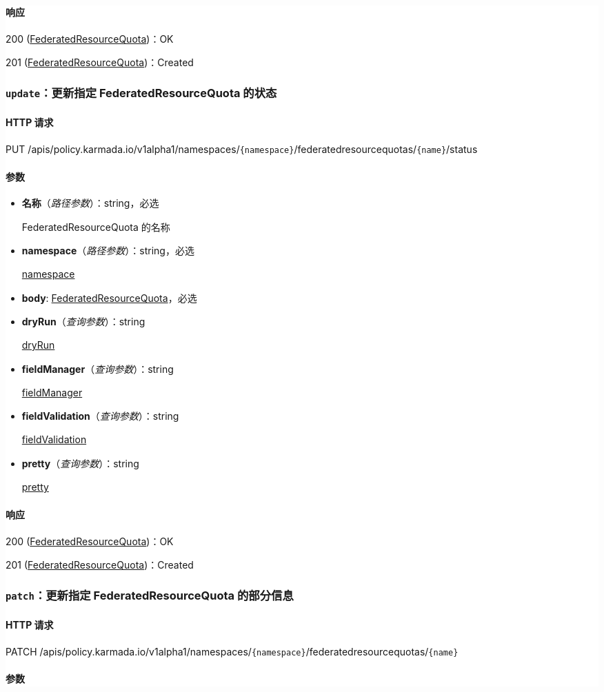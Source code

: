 #### 响应

200 ([FederatedResourceQuota](../policy-resources/federated-resource-quota-v1alpha1#federatedresourcequota))：OK

201 ([FederatedResourceQuota](../policy-resources/federated-resource-quota-v1alpha1#federatedresourcequota))：Created

### `update`：更新指定 FederatedResourceQuota 的状态

#### HTTP 请求

PUT /apis/policy.karmada.io/v1alpha1/namespaces/`{namespace}`/federatedresourcequotas/`{name}`/status

#### 参数

- **名称**（*路径参数*）：string，必选

  FederatedResourceQuota 的名称

- **namespace**（*路径参数*）：string，必选

  [namespace](../common-parameter/common-parameters#namespace)

- **body**: [FederatedResourceQuota](../policy-resources/federated-resource-quota-v1alpha1#federatedresourcequota)，必选


- **dryRun**（*查询参数*）：string

  [dryRun](../common-parameter/common-parameters#dryrun)

- **fieldManager**（*查询参数*）：string

  [fieldManager](../common-parameter/common-parameters#fieldmanager)

- **fieldValidation**（*查询参数*）：string

  [fieldValidation](../common-parameter/common-parameters#fieldvalidation)

- **pretty**（*查询参数*）：string

  [pretty](../common-parameter/common-parameters#pretty)

#### 响应

200 ([FederatedResourceQuota](../policy-resources/federated-resource-quota-v1alpha1#federatedresourcequota))：OK

201 ([FederatedResourceQuota](../policy-resources/federated-resource-quota-v1alpha1#federatedresourcequota))：Created

### `patch`：更新指定 FederatedResourceQuota 的部分信息

#### HTTP 请求

PATCH /apis/policy.karmada.io/v1alpha1/namespaces/`{namespace}`/federatedresourcequotas/`{name}`

#### 参数

